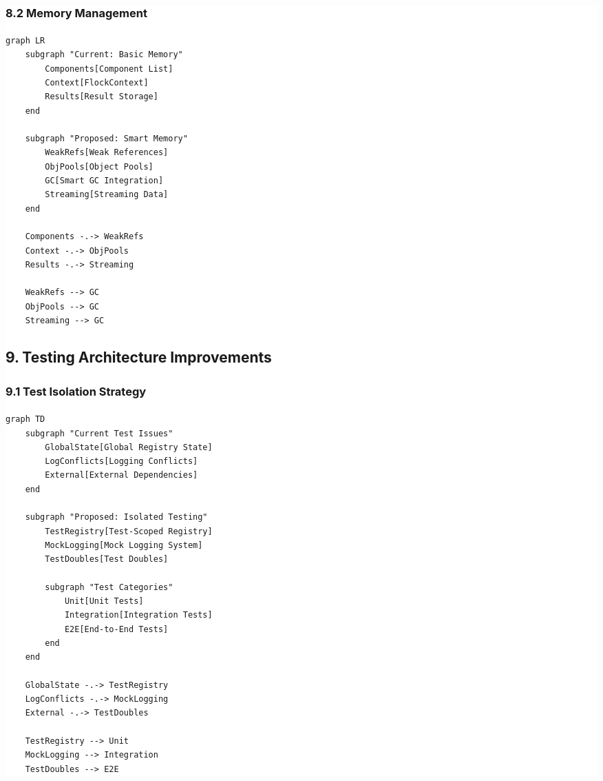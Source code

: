 ### 8.2 Memory Management

```mermaid
graph LR
    subgraph "Current: Basic Memory"
        Components[Component List]
        Context[FlockContext]
        Results[Result Storage]
    end
    
    subgraph "Proposed: Smart Memory"
        WeakRefs[Weak References]
        ObjPools[Object Pools]
        GC[Smart GC Integration]
        Streaming[Streaming Data]
    end
    
    Components -.-> WeakRefs
    Context -.-> ObjPools
    Results -.-> Streaming
    
    WeakRefs --> GC
    ObjPools --> GC
    Streaming --> GC
```

## 9. Testing Architecture Improvements

### 9.1 Test Isolation Strategy

```mermaid
graph TD
    subgraph "Current Test Issues"
        GlobalState[Global Registry State]
        LogConflicts[Logging Conflicts]
        External[External Dependencies]
    end
    
    subgraph "Proposed: Isolated Testing"
        TestRegistry[Test-Scoped Registry]
        MockLogging[Mock Logging System]
        TestDoubles[Test Doubles]
        
        subgraph "Test Categories"
            Unit[Unit Tests]
            Integration[Integration Tests]
            E2E[End-to-End Tests]
        end
    end
    
    GlobalState -.-> TestRegistry
    LogConflicts -.-> MockLogging
    External -.-> TestDoubles
    
    TestRegistry --> Unit
    MockLogging --> Integration
    TestDoubles --> E2E
```
